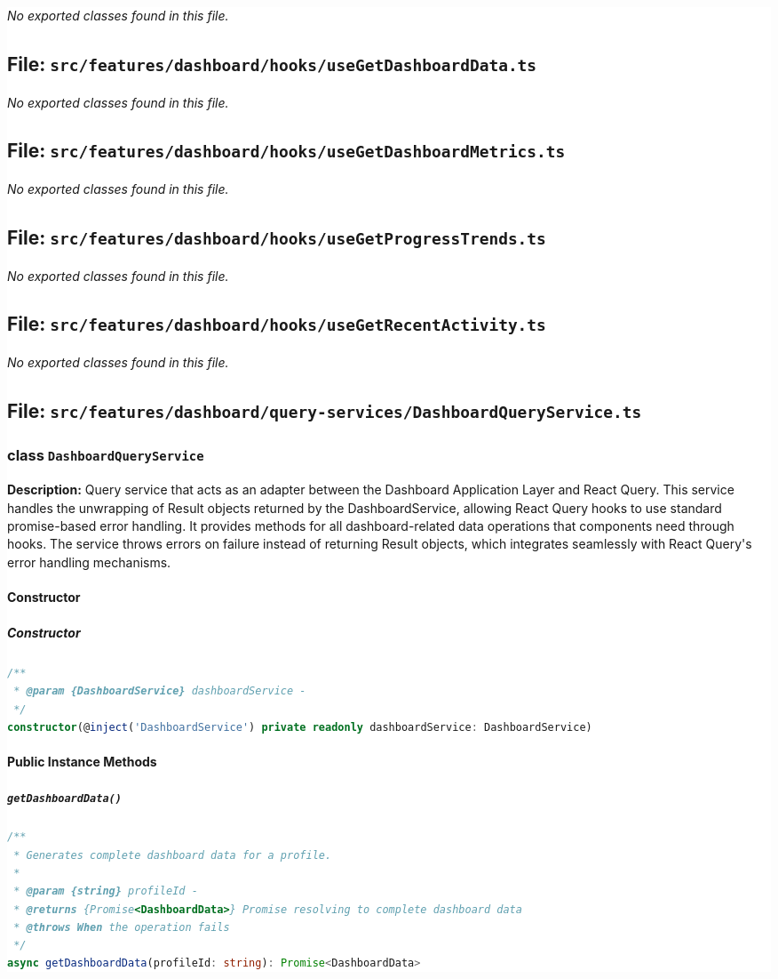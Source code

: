 _No exported classes found in this file._

## File: `src/features/dashboard/hooks/useGetDashboardData.ts`

_No exported classes found in this file._

## File: `src/features/dashboard/hooks/useGetDashboardMetrics.ts`

_No exported classes found in this file._

## File: `src/features/dashboard/hooks/useGetProgressTrends.ts`

_No exported classes found in this file._

## File: `src/features/dashboard/hooks/useGetRecentActivity.ts`

_No exported classes found in this file._

## File: `src/features/dashboard/query-services/DashboardQueryService.ts`

### class `DashboardQueryService`

**Description:**
Query service that acts as an adapter between the Dashboard Application Layer and React Query. This service handles the unwrapping of Result objects returned by the DashboardService, allowing React Query hooks to use standard promise-based error handling. It provides methods for all dashboard-related data operations that components need through hooks. The service throws errors on failure instead of returning Result objects, which integrates seamlessly with React Query's error handling mechanisms.

#### Constructor

##### Constructor

```typescript
/**
 * @param {DashboardService} dashboardService - 
 */
constructor(@inject('DashboardService') private readonly dashboardService: DashboardService)
```

#### Public Instance Methods

##### `getDashboardData()`

```typescript
/**
 * Generates complete dashboard data for a profile.
 *
 * @param {string} profileId - 
 * @returns {Promise<DashboardData>} Promise resolving to complete dashboard data
 * @throws When the operation fails
 */
async getDashboardData(profileId: string): Promise<DashboardData>
```
